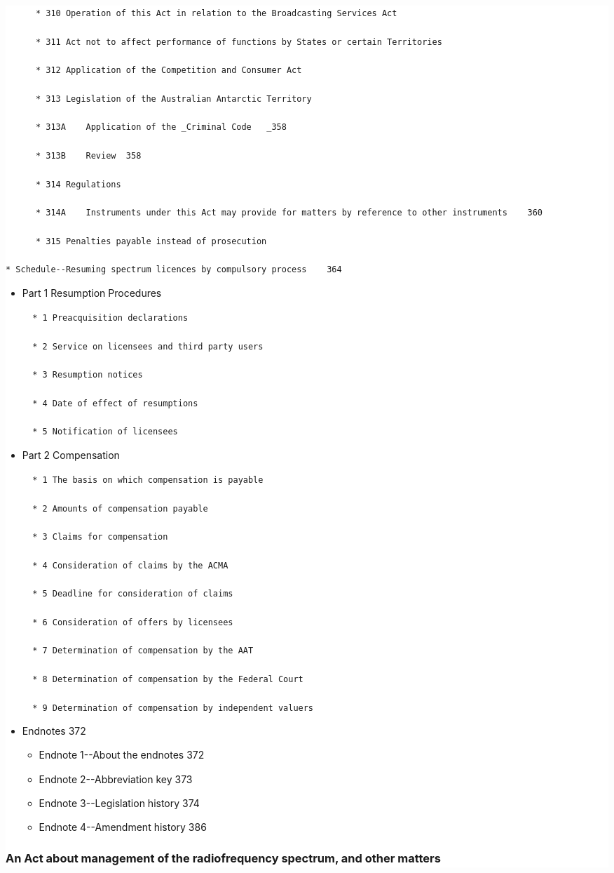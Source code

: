           * 310 Operation of this Act in relation to the Broadcasting Services Act 

          * 311 Act not to affect performance of functions by States or certain Territories 

          * 312 Application of the Competition and Consumer Act 

          * 313 Legislation of the Australian Antarctic Territory 

          * 313A	Application of the _Criminal Code	_358

          * 313B	Review	358

          * 314 Regulations 

          * 314A	Instruments under this Act may provide for matters by reference to other instruments	360

          * 315 Penalties payable instead of prosecution 

    * Schedule--Resuming spectrum licences by compulsory process	364

  * Part 1 Resumption Procedures 

          * 1 Preacquisition declarations 

          * 2 Service on licensees and third party users 

          * 3 Resumption notices 

          * 4 Date of effect of resumptions 

          * 5 Notification of licensees 

  * Part 2 Compensation 

          * 1 The basis on which compensation is payable 

          * 2 Amounts of compensation payable 

          * 3 Claims for compensation 

          * 4 Consideration of claims by the ACMA 

          * 5 Deadline for consideration of claims 

          * 6 Consideration of offers by licensees 

          * 7 Determination of compensation by the AAT 

          * 8 Determination of compensation by the Federal Court 

          * 9 Determination of compensation by independent valuers 

  * Endnotes	372

     * Endnote 1--About the endnotes	372

     * Endnote 2--Abbreviation key	373

     * Endnote 3--Legislation history	374

     * Endnote 4--Amendment history	386

### An Act about management of the radiofrequency spectrum, and other matters
